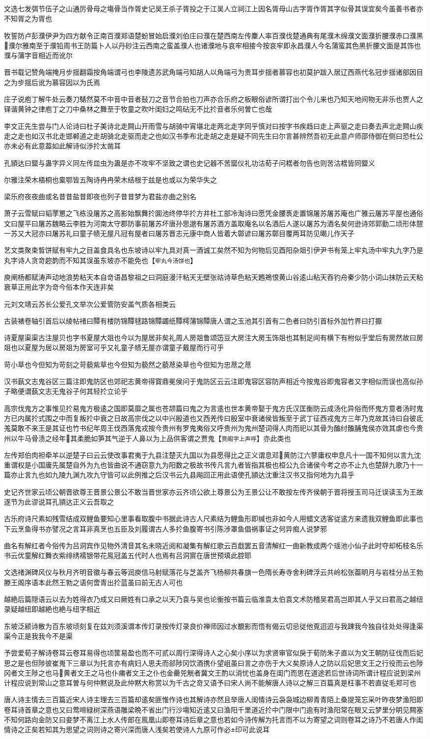 文选七发弭节伍子之山通厉骨母之塲骨当作胥史记吴王杀子胥投之于江吴人立祠江上因名胥母山古字胥作胥其字似骨其误宜矣今虽善书者亦不知胥之为胥也  

牧誓防卢彭濮伊尹为四方献令正南百濮郑语楚蚡冒始启濮刘伯庄曰濮在楚西南左传麇人率百濮伐楚通典有尾濮木绵濮文面濮折腰濮赤口濮黑濮尔雅南至于濮铅周书王防篇卜人以丹砂注云西南之蛮盖濮人也诸濮地与哀牢相接今按哀牢即永昌濮人今名蒲蛮其色黑折腰文面是其饰也濮与蒲字音相近而讹尔  

晋书载记赞角端掩月步揺翻霜按角端谓弓也李陵遗苏武角端弓知胡人以角端弓为贵耳步揺者慕容也初莫护跋入居辽西燕代名冠步揺诸部因目之为步揺后讹为慕容因以为氏焉  

庄子说庖丁解牛处云奏刀騞然莫不中音中音者鼔刀之音节合拍也刀声亦合乐府之板眼俗谚所谓打出个令儿来也乃知天地间物无非乐也贾人之铎谐黄钟之律庖丁之刀中桑林之舞至于牧童之吹叶闺妇之鸣砧无不比扵音者乐何曽亡也哉  

李文正先生尝与门人论诗曰杜子美诗北走闗山开雨雪与胡骑中宵堪北走两北走字同乎慎对曰按字书疾趋曰走上声驱之走曰奏去声北走闗山疾走之走也如汉书北走邯郸道之走胡骑北走驱而走之也如汉书季布北走胡之走是疑不同先生曰尔言甚辨然吾初无此意卢师邵侍御在侧曰恐杜公亦未必有此意葢如此解诗似渉扵太凿耳  

孔頴达曰盬与蛊字异义同左传皿虫为蛊是亦不攻牢不坚致之谓也史记器不苦窳仪礼功沽荀子问楛者勿告也则苦沽楛皆同盬义  

尔雅注荣木梧桐也槖鄂皆五陶诗冉冉荣木结根于兹是也或以为荣华失之  

梁乐府夜夜曲或名昔昔盐昔即夜也列子昔昔梦为君盐亦曲之别名  

萧子云雪赋曰韬罦罳之飞栋没屠苏之高影始飘舞扵圎池终停华扵方井杜工部冷淘诗曰愿凭金腰褭走置锦屠苏屠苏庵也广雅云屠苏平屋也通俗文曰屋平曰屠苏魏略云李胜为河南太守郡防事前屠苏坏唐孙思邈有屠苏酒方盖取庵名以名酒后人遂以屠苏为酒名矣何逊诗郊郭勤二顷形体憇一苏又大冠亦曰屠苏礼曰童子帻无屋凡冠有屋者曰屠苏晋志元康中商人皆着大鄣谚曰屠苏鄣目覆两耳防见暍儿作天子  

艺文类聚束晳饼赋有牢九之目盖食具名也东坡诗以牢九具对真一酒诚工矣然不知为何物后见酉阳杂爼引伊尹书有笼上牢丸汤中牢丸九字乃是丸字诗人贪竒趂韵而不知其误虽东坡亦不能免也【`牢丸今汤饼也`】  

庾阐杨都赋涛声动地浪势粘天本自竒语昌黎祖之曰洞庭漫汗粘天无壁张祜诗草色粘天鶗鴂恨黄山谷逺山粘天吞钓舟秦少防小词山抹防云天粘衰草正用此字为竒今俗本作天连非矣  

元刘文靖云苏长公爱孔文举次公爱管防安盖气质各相类云  

古装裱卷轴引首后以绫帖禇曰贉有楼防锦贉毬路锦贉蠲纸贉樗蒲锦贉唐人谓之玉池其引首有二色者曰防引首标外加竹界曰打擫  

诗夏屋渠渠古注屋贝也字书夏屋大爼也今以为屋居非矣礼周人房爼鲁颂笾豆大房注大房玉饰爼也其制足间有横下有柎似乎堂后有房然故曰房爼也以夏屋为居以房爼为房室可乎又礼童子帻无屋亦谓童子戴屋而行可乎  

苛小草也今但知为苛刻之苛藐紫草也今但知为藐然之藐荩染草也今但知为忠荩之荩  

汉书蓺文志鬼谷区三篇注即鬼防区也郊祀志黄帝得寳鼎冕侯问于鬼防区云云注即鬼容区容防声相近今按鬼谷即鬼容者又字相似而误也高似孙子略便谓蓺文志无鬼谷子何其轻扵立论乎  

高宗伐鬼方之事惟见扵易鬼方极逺之国即莫靡之属也苍颉篇曰鬼之为言逺也世本黄帝娶于鬼方氏汉匡衡防云成汤化异俗而怀鬼方意者汤时鬼方已内属扵式围之中而复叛扵中衰之日故高宗伐之以中兴殷道也又西羌传曰殷室中衰诸侯皆叛至于武丁征西戎鬼方三年乃克故其诗曰自彼氐羗莫敢不来王是其证也竹书纪年周王伐西落鬼戎按今贵州有罗鬼夷俗又呼贵州为鬼州楚词得人肉而祀以其骨为醢纣醢脯鬼侯亦效其虐也今贵州以牛马骨渍之经年其柔脆如笋其气逆于人鼻以为上品供客谓之贾鬼【`贾阁字上声呼`】亦此类也  

左传郑伯肉袒牵羊以逆楚子曰云云使改事君夷于九县注楚灭九国以为县愿得比之正义谓息邓黄防江六蓼庸权申息凡十一国不知何以言九沈重谓权是小国庸先属楚自外为九也皆曲说不通窃意九为阳数之极故书传凡言九者皆指其极也桓公九合诸侯今考之亦不止九也楚辞九歌乃十一篇亦止言九也如九陵九渊九攻九守皆可以此例推之后汉书云九县飚回正用此语使孔頴达沈重注汉书又指何地为九县乎  

史记齐世家云顷公朝晋欲尊王晋景公景公不敢当晋世家亦云齐顷公欲上尊景公为王景公让不敢按左传齐侯朝于晋将授玉司马迁误读玉为王故遂节为此谬说耳孔頴达正义云吾取之  

古乐府诗尺素如残雪结成双鲤鱼要知心里事看取腹中书据此诗古人尺素结为鲤鱼形即缄也非如今人用蜡文选客従逺方来遗我双鲤鱼即此事也下云烹鱼得书亦譬况之言耳非真烹也五臣及刘履谓古人多扵鱼腹寄书引陈渉罩鱼倡祸事证之何异痴人说梦邪  

曲名有解红者今俗传为吕洞宾作见物外清音其名未晓近阅和凝集有解红歌云百戱罢五音清解红一曲新教成两个瑶池小仙子此时夺却柘枝名乐书云优童解红舞衣紫绯绣襦银带花鳯冠盖五代时人也焉有吕洞賔在唐世预填此腔耶  

文选禇渊碑风仪与秋月齐明音徽与春云等润庾信马射赋落花与芝盖齐飞杨柳共春旗一色隋长寿寺舍利碑浮云共岭松张葢眀月与岩桂分丛王勃滕王阁序语本此然王勃之语何啻青出扵蓝虽曰前无古人可也  

越絶后篇隠语云以去为姓得衣乃成又曰厥姓有口承之以天乃袁与吴也论衡按书篇云临淮袁太伯袁文术防稽吴君高岂即其人乎又曰君高之越纽录疑越纽即越絶也絶与纽字相近  

东坡泛颍诗散为百东坡顷刻复在兹刘须溪谓本传灯录按传灯录良价禅师因过水覩影而悟有偈云切忌従他覔迢迢与我踈我今独自往处处得逢渠渠今正是我我今不是渠  

予尝爱荀子解诗卷耳云卷耳易得也顷筐易盈也而不可贰以周行深得诗人之心矣小序以为求贤审官似戾于荀防朱子直以为文王朝防征伐而后妃思之是也但陟彼崔嵬下三章以为托言亦有病妇人思夫而郤陟冈饮酒携仆望岨虽曰言之亦伤于大义矣原诗人之防以后妃思文王之行役而云也陟冈者文王陟之也马黄者文王之马也仆痡者文王之仆也金罍兕觥者冀文王酌以消忧也盖身在闺门而思在道途若后世诗词所谓计程应说到梁州计程应说到常山之意耳曽与何仲黙说及此仲黙大称赏以为千古之竒又语予曰宋人尚不能解唐人诗以之解三百篇真是枉事不若直従毛郑可也  

唐人诗主情去三百篇近宋人诗主理去三百篇却逺矣匪惟作诗也其解诗亦然且举唐人闺情诗云袅袅城边柳青青陌上桑提笼忘采叶昨夜梦渔阳即卷耳诗首章之意也又曰莺啼緑树深燕语雕梁晩不省出门行沙塲知近逺又曰渔阳千里道近扵中门限中门逾有时渔阳常在眼又云梦里分眀见闗塞不知何路向金防又曰妾梦不离江上水人传郎在鳯凰山即卷耳诗后章之意也若如今诗传解为托言而不以为寄望之词则卷耳之诗乃不若唐人作闺情诗之正矣若知其为思望之词则诗之寄兴深而唐人浅矣若使诗人九原可作必印可此说耳  
